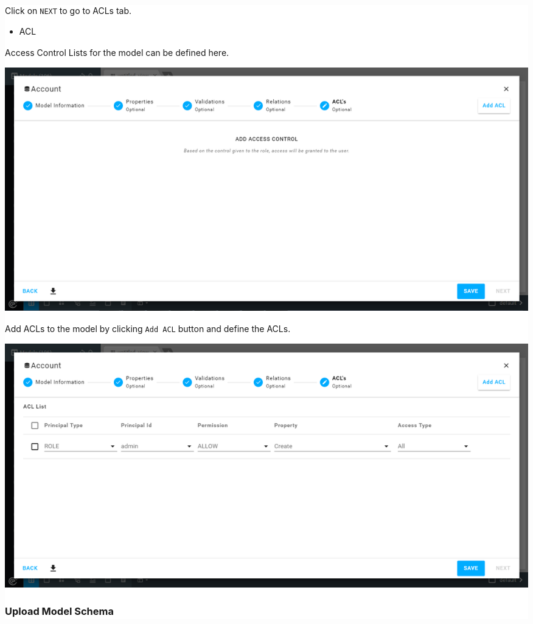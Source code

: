 Click on `NEXT` to go to ACLs tab.

* ACL

Access Control Lists for the model can be defined here.

![Model Management](/images/acl_page.png)

Add ACLs to the model by clicking `Add ACL` button and define the ACLs.

![Model Management](/images/acl_add_page.png)

### Upload Model Schema
